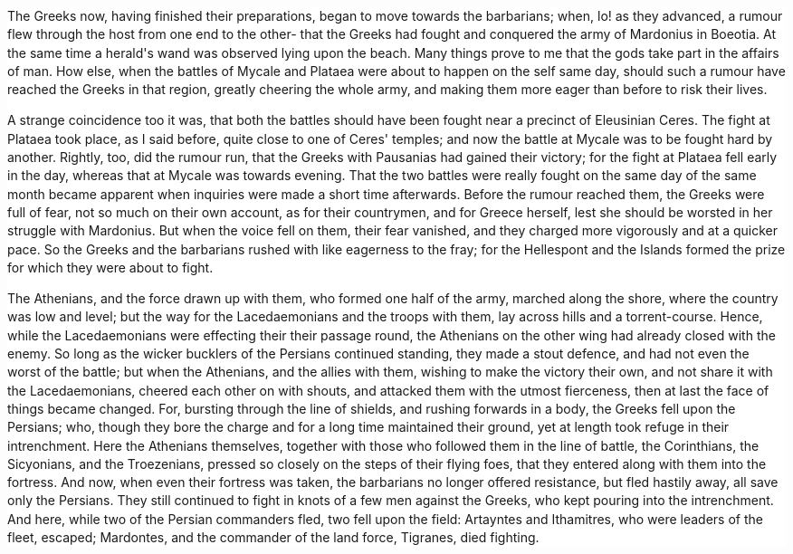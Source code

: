 The Greeks now, having finished their preparations, began to
move towards the barbarians; when, lo! as they advanced, a rumour flew
through the host from one end to the other- that the Greeks had fought
and conquered the army of Mardonius in Boeotia. At the same time a
herald's wand was observed lying upon the beach. Many things prove
to me that the gods take part in the affairs of man. How else, when
the battles of Mycale and Plataea were about to happen on the self
same day, should such a rumour have reached the Greeks in that region,
greatly cheering the whole army, and making them more eager than
before to risk their lives.

A strange coincidence too it was, that both the battles should
have been fought near a precinct of Eleusinian Ceres. The fight at
Plataea took place, as I said before, quite close to one of Ceres'
temples; and now the battle at Mycale was to be fought hard by
another. Rightly, too, did the rumour run, that the Greeks with
Pausanias had gained their victory; for the fight at Plataea fell
early in the day, whereas that at Mycale was towards evening. That the
two battles were really fought on the same day of the same month
became apparent when inquiries were made a short time afterwards.
Before the rumour reached them, the Greeks were full of fear, not so
much on their own account, as for their countrymen, and for Greece
herself, lest she should be worsted in her struggle with Mardonius.
But when the voice fell on them, their fear vanished, and they charged
more vigorously and at a quicker pace. So the Greeks and the
barbarians rushed with like eagerness to the fray; for the
Hellespont and the Islands formed the prize for which they were
about to fight.

The Athenians, and the force drawn up with them, who formed one
half of the army, marched along the shore, where the country was low
and level; but the way for the Lacedaemonians and the troops with
them, lay across hills and a torrent-course. Hence, while the
Lacedaemonians were effecting their their passage round, the Athenians
on the other wing had already closed with the enemy. So long as the
wicker bucklers of the Persians continued standing, they made a
stout defence, and had not even the worst of the battle; but when
the Athenians, and the allies with them, wishing to make the victory
their own, and not share it with the Lacedaemonians, cheered each
other on with shouts, and attacked them with the utmost fierceness,
then at last the face of things became changed. For, bursting
through the line of shields, and rushing forwards in a body, the
Greeks fell upon the Persians; who, though they bore the charge and
for a long time maintained their ground, yet at length took refuge
in their intrenchment. Here the Athenians themselves, together with
those who followed them in the line of battle, the Corinthians, the
Sicyonians, and the Troezenians, pressed so closely on the steps of
their flying foes, that they entered along with them into the
fortress. And now, when even their fortress was taken, the
barbarians no longer offered resistance, but fled hastily away, all
save only the Persians. They still continued to fight in knots of a
few men against the Greeks, who kept pouring into the intrenchment.
And here, while two of the Persian commanders fled, two fell upon
the field: Artayntes and Ithamitres, who were leaders of the fleet,
escaped; Mardontes, and the commander of the land force, Tigranes,
died fighting.
